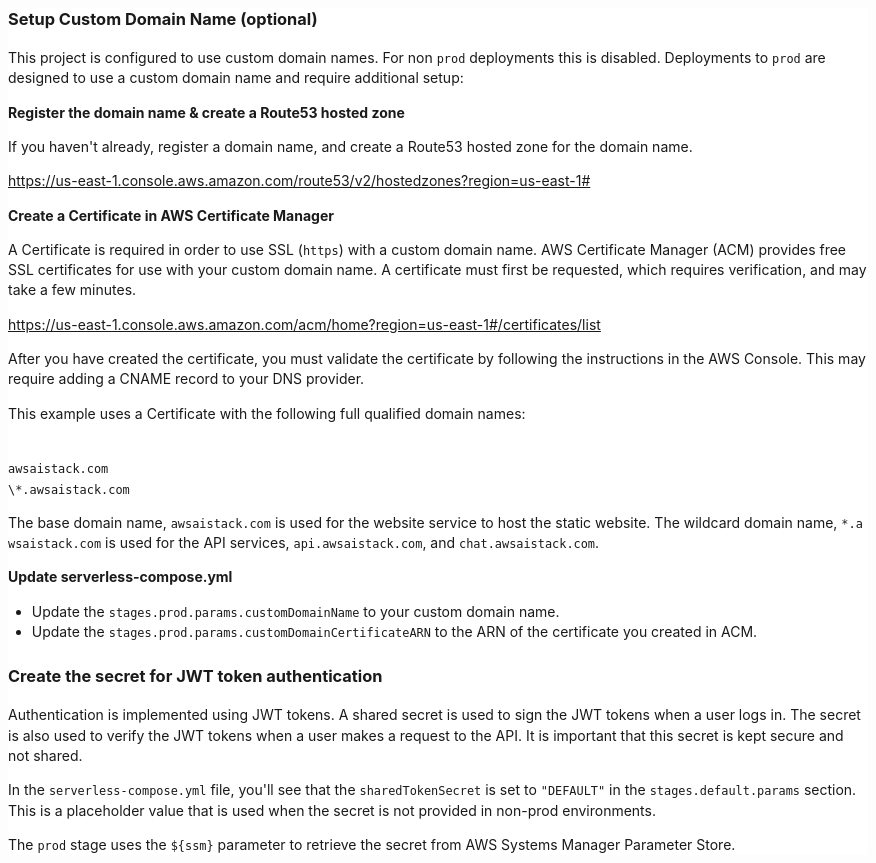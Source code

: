 ### Setup Custom Domain Name (optional)

This project is configured to use custom domain names. For non `prod`
deployments this is disabled. Deployments to `prod` are designed to use a custom
domain name and require additional setup:

**Register the domain name & create a Route53 hosted zone**

If you haven't already, register a domain name, and create a Route53 hosted zone
for the domain name.

https://us-east-1.console.aws.amazon.com/route53/v2/hostedzones?region=us-east-1#

**Create a Certificate in AWS Certificate Manager**

A Certificate is required in order to use SSL (`https`) with a custom domain
name. AWS Certificate Manager (ACM) provides free SSL certificates for use with
your custom domain name. A certificate must first be requested, which requires
verification, and may take a few minutes.

https://us-east-1.console.aws.amazon.com/acm/home?region=us-east-1#/certificates/list

After you have created the certificate, you must validate the certificate by
following the instructions in the AWS Console. This may require adding a CNAME
record to your DNS provider.

This example uses a Certificate with the following full qualified domain names:

```

awsaistack.com
\*.awsaistack.com

```

The base domain name, `awsaistack.com` is used for the website service
to host the static website. The wildcard domain name,
`*.awsaistack.com` is used for the API services,
`api.awsaistack.com`, and `chat.awsaistack.com`.

**Update serverless-compose.yml**

- Update the `stages.prod.params.customDomainName` to your custom domain name.
- Update the `stages.prod.params.customDomainCertificateARN` to the ARN of the
  certificate you created in ACM.

### Create the secret for JWT token authentication

Authentication is implemented using JWT tokens. A shared secret is used to sign
the JWT tokens when a user logs in. The secret is also used to verify the JWT
tokens when a user makes a request to the API. It is important that this secret
is kept secure and not shared.

In the `serverless-compose.yml` file, you'll see that the `sharedTokenSecret` is
set to `"DEFAULT"` in the `stages.default.params` section. This is a placeholder
value that is used when the secret is not provided in non-prod environments.

The `prod` stage uses the `${ssm}` parameter to retrieve the secret from AWS
Systems Manager Parameter Store.
